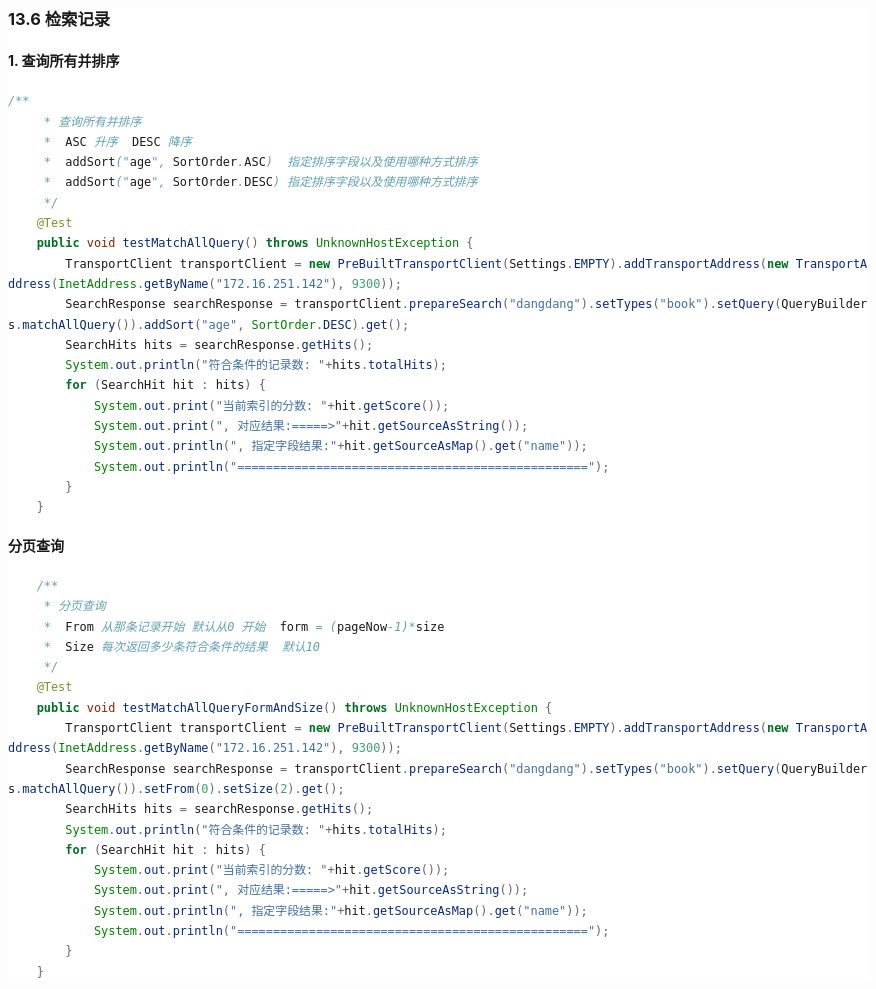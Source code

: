 ### 13.6 检索记录

#### 1. 查询所有并排序

```java
/**
     * 查询所有并排序
     *  ASC 升序  DESC 降序
     *  addSort("age", SortOrder.ASC)  指定排序字段以及使用哪种方式排序
     *  addSort("age", SortOrder.DESC) 指定排序字段以及使用哪种方式排序
     */
    @Test
    public void testMatchAllQuery() throws UnknownHostException {
        TransportClient transportClient = new PreBuiltTransportClient(Settings.EMPTY).addTransportAddress(new TransportAddress(InetAddress.getByName("172.16.251.142"), 9300));
        SearchResponse searchResponse = transportClient.prepareSearch("dangdang").setTypes("book").setQuery(QueryBuilders.matchAllQuery()).addSort("age", SortOrder.DESC).get();
        SearchHits hits = searchResponse.getHits();
        System.out.println("符合条件的记录数: "+hits.totalHits);
        for (SearchHit hit : hits) {
            System.out.print("当前索引的分数: "+hit.getScore());
            System.out.print(", 对应结果:=====>"+hit.getSourceAsString());
            System.out.println(", 指定字段结果:"+hit.getSourceAsMap().get("name"));
            System.out.println("=================================================");
        }
    }
```

#### 分页查询

```java
	/**
     * 分页查询
     *  From 从那条记录开始 默认从0 开始  form = (pageNow-1)*size
     *  Size 每次返回多少条符合条件的结果  默认10
     */
    @Test
    public void testMatchAllQueryFormAndSize() throws UnknownHostException {
        TransportClient transportClient = new PreBuiltTransportClient(Settings.EMPTY).addTransportAddress(new TransportAddress(InetAddress.getByName("172.16.251.142"), 9300));
        SearchResponse searchResponse = transportClient.prepareSearch("dangdang").setTypes("book").setQuery(QueryBuilders.matchAllQuery()).setFrom(0).setSize(2).get();
        SearchHits hits = searchResponse.getHits();
        System.out.println("符合条件的记录数: "+hits.totalHits);
        for (SearchHit hit : hits) {
            System.out.print("当前索引的分数: "+hit.getScore());
            System.out.print(", 对应结果:=====>"+hit.getSourceAsString());
            System.out.println(", 指定字段结果:"+hit.getSourceAsMap().get("name"));
            System.out.println("=================================================");
        }
    }
```

